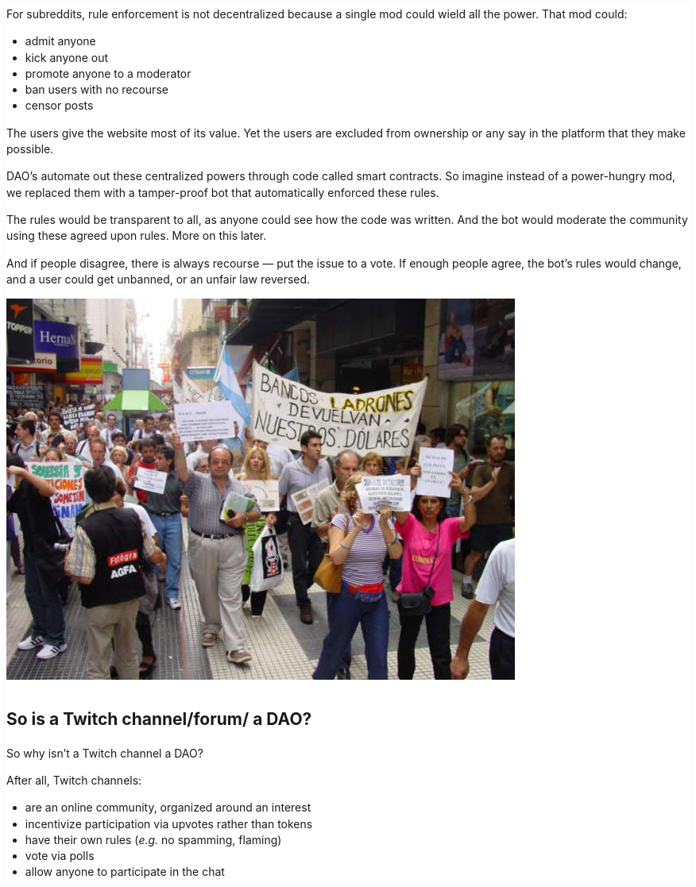  For subreddits, rule enforcement is not decentralized because a single mod could wield all the power. That mod could:

 * admit anyone
 * kick anyone out
 * promote anyone to a moderator
 * ban users with no recourse
 * censor posts

 The users give the website most of its value. Yet the users are excluded from ownership or any say in the platform that they make possible.

 DAO’s automate out these centralized powers through code called smart contracts. So imagine instead of a power-hungry mod, we replaced them with a tamper-proof bot that automatically enforced these rules.

 The rules would be transparent to all, as anyone could see how the code was written. And the bot would moderate the community using these agreed upon rules. More on this later.

 And if people disagree, there is always recourse — put the issue to a vote. If enough people agree, the bot’s rules would change, and a user could get unbanned, or an unfair law reversed.

 ![Protests in Argentina when the gov’t froze bank account cash withdrawals in 2001.](./Next-Big-Thing-in-Crypto-is-DAO/Protests_in_Argentina.jpeg)


## So is a Twitch channel/forum/<insert online community> a DAO?
 So why isn’t a Twitch channel a DAO?

 After all, Twitch channels:
 * are an online community, organized around an interest
 * incentivize participation via upvotes rather than tokens
 * have their own rules (*e.g.* no spamming, flaming)
 * vote via polls
 * allow anyone to participate in the chat

